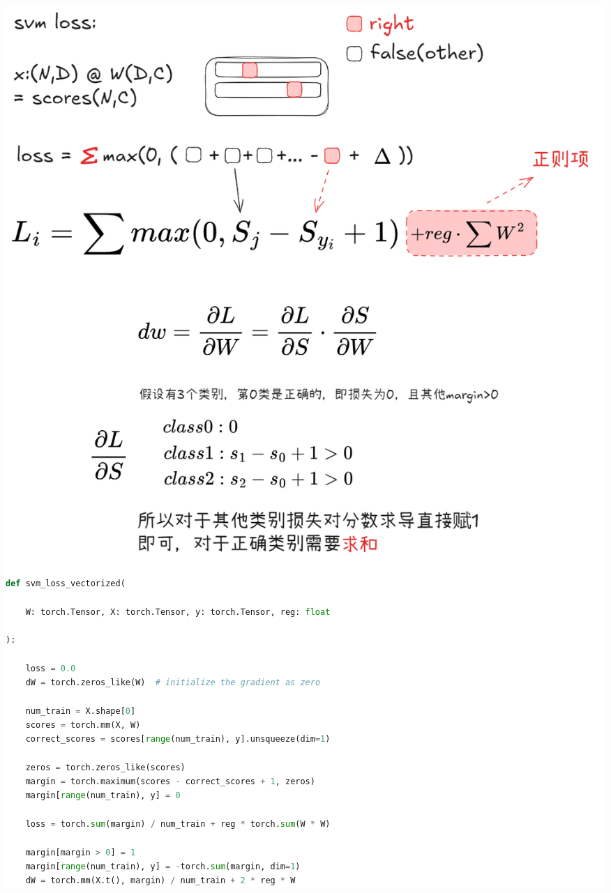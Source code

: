 ![svm](./Chapter1/svm.png)
```python
def svm_loss_vectorized(

    W: torch.Tensor, X: torch.Tensor, y: torch.Tensor, reg: float

):

    loss = 0.0
    dW = torch.zeros_like(W)  # initialize the gradient as zero

    num_train = X.shape[0]
    scores = torch.mm(X, W)
    correct_scores = scores[range(num_train), y].unsqueeze(dim=1)

    zeros = torch.zeros_like(scores)
    margin = torch.maximum(scores - correct_scores + 1, zeros)
    margin[range(num_train), y] = 0

    loss = torch.sum(margin) / num_train + reg * torch.sum(W * W)

    margin[margin > 0] = 1
    margin[range(num_train), y] = -torch.sum(margin, dim=1)
    dW = torch.mm(X.t(), margin) / num_train + 2 * reg * W
```